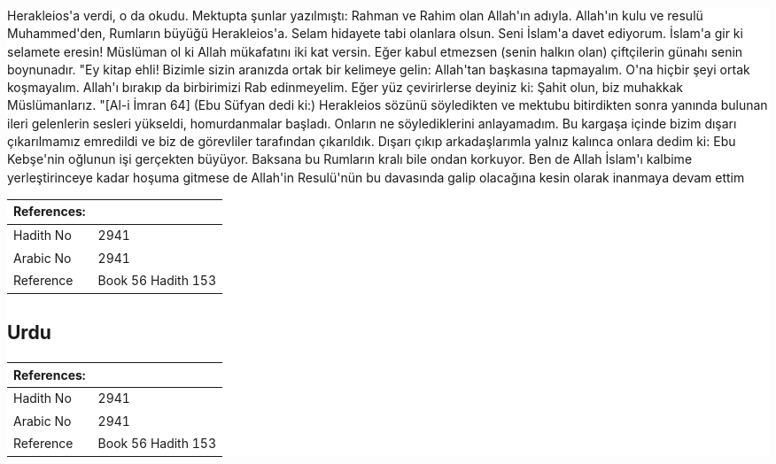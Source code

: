 Herakleios'a verdi, o da okudu. Mektupta şunlar yazılmıştı: Rahman ve Rahim olan Allah'ın adıyla. Allah'ın kulu ve resulü Muhammed'den, Rumların büyüğü Herakleios'a. Selam hidayete tabi olanlara olsun. Seni İslam'a davet ediyorum. İslam'a gir ki selamete eresin! Müslüman ol ki Allah mükafatını iki kat versin. Eğer kabul etmezsen (senin halkın olan) çiftçilerin günahı senin boynunadır. "Ey kitap ehli! Bizimle sizin aranızda ortak bir kelimeye gelin: Allah'tan başkasına tapmayalım. O'na hiçbir şeyi ortak koşmayalım. Allah'ı bırakıp da birbirimizi Rab edinmeyelim. Eğer yüz çevirirlerse deyiniz ki: Şahit olun, biz muhakkak Müslümanlarız. "[Al-i İmran 64] (Ebu Süfyan dedi ki:) Herakleios sözünü söyledikten ve mektubu bitirdikten sonra yanında bulunan ileri gelenlerin sesleri yükseldi, homurdanmalar başladı. Onların ne söylediklerini anlayamadım. Bu kargaşa içinde bizim dışarı çıkarılmamız emredildi ve biz de görevliler tarafından çıkarıldık. Dışarı çıkıp arkadaşlarımla yalnız kalınca onlara dedim ki: Ebu Kebşe'nin oğlunun işi gerçekten büyüyor. Baksana bu Rumların kralı bile ondan korkuyor. Ben de Allah İslam'ı kalbime yerleştirinceye kadar hoşuma gitmese de Allah'in Resulü'nün bu davasında galip olacağına kesin olarak inanmaya devam ettim
</div>
<div style={{backgroundColor:'#f8f9fa',padding:20, marginBottom: 10}}><table> <thead> <tr> <th>References:</th> <th></th> </tr> </thead> <tbody><tr><td>Hadith No</td><td>2941</td></tr><tr><td>Arabic No</td><td>2941</td></tr><tr><td>Reference</td><td>Book 56 Hadith 153</td></tr></tbody></table></div>

## Urdu


<div dir="rtl" lang="ur" style={{fontSize:'larger',backgroundColor:'#f8f9fa',padding:20}}>

</div>
<div style={{backgroundColor:'#f8f9fa',padding:20, marginBottom: 10}}><table> <thead> <tr> <th>References:</th> <th></th> </tr> </thead> <tbody><tr><td>Hadith No</td><td>2941</td></tr><tr><td>Arabic No</td><td>2941</td></tr><tr><td>Reference</td><td>Book 56 Hadith 153</td></tr></tbody></table></div>